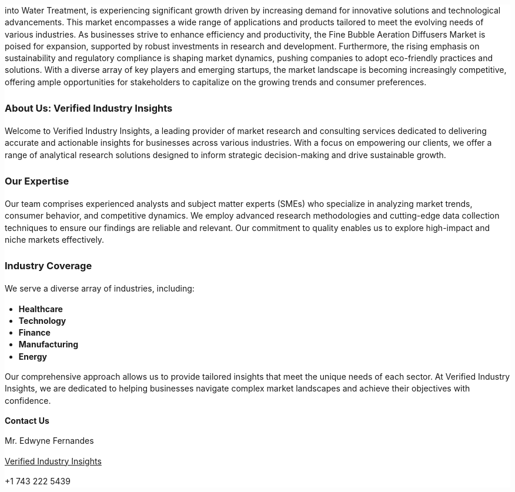 into Water Treatment, is experiencing significant growth driven by increasing demand for innovative solutions and technological advancements. This market encompasses a wide range of applications and products tailored to meet the evolving needs of various industries. As businesses strive to enhance efficiency and productivity, the Fine Bubble Aeration Diffusers Market is poised for expansion, supported by robust investments in research and development. Furthermore, the rising emphasis on sustainability and regulatory compliance is shaping market dynamics, pushing companies to adopt eco-friendly practices and solutions. With a diverse array of key players and emerging startups, the market landscape is becoming increasingly competitive, offering ample opportunities for stakeholders to capitalize on the growing trends and consumer preferences.</p><h3>About Us: Verified Industry Insights</h3><p>Welcome to Verified Industry Insights, a leading provider of market research and consulting services dedicated to delivering accurate and actionable insights for businesses across various industries. With a focus on empowering our clients, we offer a range of analytical research solutions designed to inform strategic decision-making and drive sustainable growth.</p><h3>Our Expertise</h3><p>Our team comprises experienced analysts and subject matter experts (SMEs) who specialize in analyzing market trends, consumer behavior, and competitive dynamics. We employ advanced research methodologies and cutting-edge data collection techniques to ensure our findings are reliable and relevant. Our commitment to quality enables us to explore high-impact and niche markets effectively.</p><h3>Industry Coverage</h3><p>We serve a diverse array of industries, including:</p><ul><li><strong>Healthcare</strong></li><li><strong>Technology</strong></li><li><strong>Finance</strong></li><li><strong>Manufacturing</strong></li><li><strong>Energy</strong></li></ul><p>Our comprehensive approach allows us to provide tailored insights that meet the unique needs of each sector. At Verified Industry Insights, we are dedicated to helping businesses navigate complex market landscapes and achieve their objectives with confidence.</p><p><strong>Contact Us</strong></p><p>Mr. Edwyne Fernandes</p><p><a href="https://www.verifiedindustryinsights.com/">Verified Industry Insights</a></p><p>+1 743 222 5439</p>
